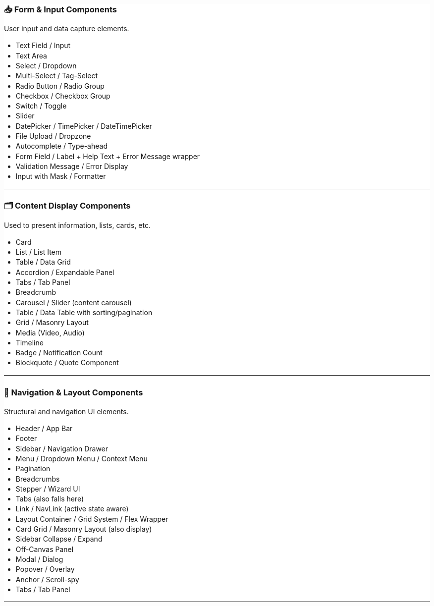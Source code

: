
### 📥 Form & Input Components

User input and data capture elements.

* Text Field / Input
* Text Area
* Select / Dropdown
* Multi-Select / Tag-Select
* Radio Button / Radio Group
* Checkbox / Checkbox Group
* Switch / Toggle
* Slider
* DatePicker / TimePicker / DateTimePicker
* File Upload / Dropzone
* Autocomplete / Type-ahead
* Form Field / Label + Help Text + Error Message wrapper
* Validation Message / Error Display
* Input with Mask / Formatter

---

### 🗂️ Content Display Components

Used to present information, lists, cards, etc.

* Card
* List / List Item
* Table / Data Grid
* Accordion / Expandable Panel
* Tabs / Tab Panel
* Breadcrumb
* Carousel / Slider (content carousel)
* Table / Data Table with sorting/pagination
* Grid / Masonry Layout
* Media (Video, Audio)
* Timeline
* Badge / Notification Count
* Blockquote / Quote Component

---

### 📍 Navigation & Layout Components

Structural and navigation UI elements.

* Header / App Bar
* Footer
* Sidebar / Navigation Drawer
* Menu / Dropdown Menu / Context Menu
* Pagination
* Breadcrumbs
* Stepper / Wizard UI
* Tabs (also falls here)
* Link / NavLink (active state aware)
* Layout Container / Grid System / Flex Wrapper
* Card Grid / Masonry Layout (also display)
* Sidebar Collapse / Expand
* Off-Canvas Panel
* Modal / Dialog
* Popover / Overlay
* Anchor / Scroll-spy
* Tabs / Tab Panel

---